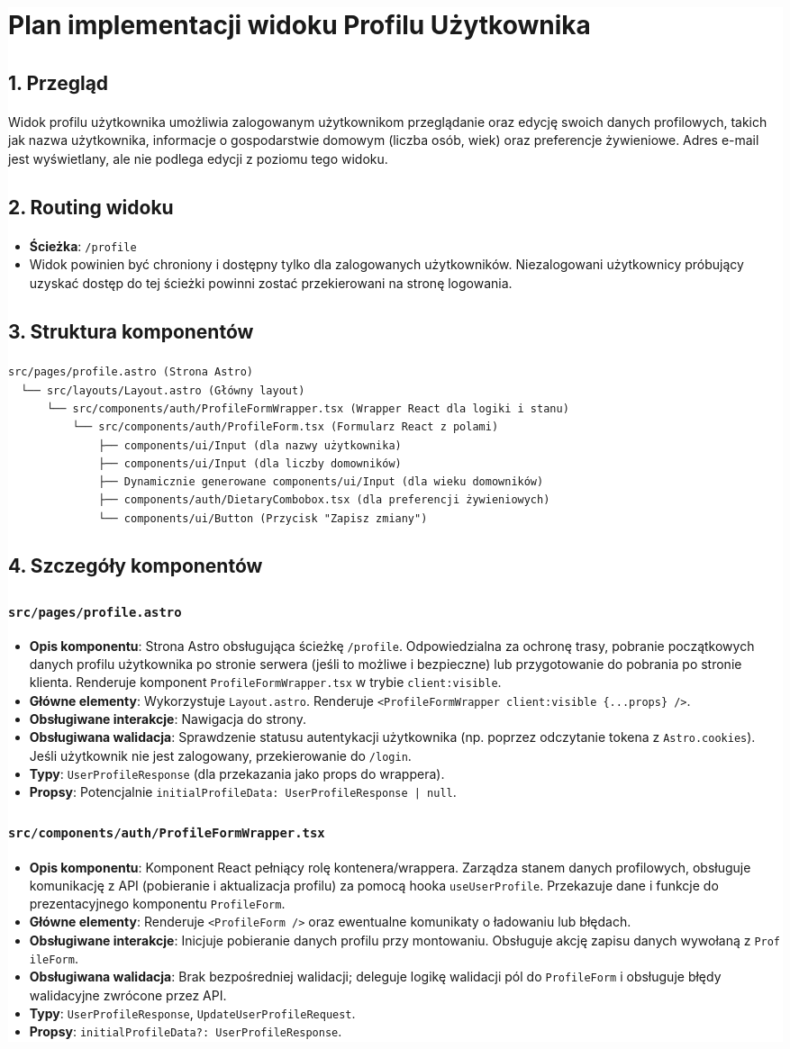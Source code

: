 # Plan implementacji widoku Profilu Użytkownika

## 1. Przegląd
Widok profilu użytkownika umożliwia zalogowanym użytkownikom przeglądanie oraz edycję swoich danych profilowych, takich jak nazwa użytkownika, informacje o gospodarstwie domowym (liczba osób, wiek) oraz preferencje żywieniowe. Adres e-mail jest wyświetlany, ale nie podlega edycji z poziomu tego widoku.

## 2. Routing widoku
- **Ścieżka**: `/profile`
- Widok powinien być chroniony i dostępny tylko dla zalogowanych użytkowników. Niezalogowani użytkownicy próbujący uzyskać dostęp do tej ścieżki powinni zostać przekierowani na stronę logowania.

## 3. Struktura komponentów
```
src/pages/profile.astro (Strona Astro)
  └── src/layouts/Layout.astro (Główny layout)
      └── src/components/auth/ProfileFormWrapper.tsx (Wrapper React dla logiki i stanu)
          └── src/components/auth/ProfileForm.tsx (Formularz React z polami)
              ├── components/ui/Input (dla nazwy użytkownika)
              ├── components/ui/Input (dla liczby domowników)
              ├── Dynamicznie generowane components/ui/Input (dla wieku domowników)
              ├── components/auth/DietaryCombobox.tsx (dla preferencji żywieniowych)
              └── components/ui/Button (Przycisk "Zapisz zmiany")
```

## 4. Szczegóły komponentów

### `src/pages/profile.astro`
- **Opis komponentu**: Strona Astro obsługująca ścieżkę `/profile`. Odpowiedzialna za ochronę trasy, pobranie początkowych danych profilu użytkownika po stronie serwera (jeśli to możliwe i bezpieczne) lub przygotowanie do pobrania po stronie klienta. Renderuje komponent `ProfileFormWrapper.tsx` w trybie `client:visible`.
- **Główne elementy**: Wykorzystuje `Layout.astro`. Renderuje `<ProfileFormWrapper client:visible {...props} />`.
- **Obsługiwane interakcje**: Nawigacja do strony.
- **Obsługiwana walidacja**: Sprawdzenie statusu autentykacji użytkownika (np. poprzez odczytanie tokena z `Astro.cookies`). Jeśli użytkownik nie jest zalogowany, przekierowanie do `/login`.
- **Typy**: `UserProfileResponse` (dla przekazania jako props do wrappera).
- **Propsy**: Potencjalnie `initialProfileData: UserProfileResponse | null`.

### `src/components/auth/ProfileFormWrapper.tsx`
- **Opis komponentu**: Komponent React pełniący rolę kontenera/wrappera. Zarządza stanem danych profilowych, obsługuje komunikację z API (pobieranie i aktualizacja profilu) za pomocą hooka `useUserProfile`. Przekazuje dane i funkcje do prezentacyjnego komponentu `ProfileForm`.
- **Główne elementy**: Renderuje `<ProfileForm />` oraz ewentualne komunikaty o ładowaniu lub błędach.
- **Obsługiwane interakcje**: Inicjuje pobieranie danych profilu przy montowaniu. Obsługuje akcję zapisu danych wywołaną z `ProfileForm`.
- **Obsługiwana walidacja**: Brak bezpośredniej walidacji; deleguje logikę walidacji pól do `ProfileForm` i obsługuje błędy walidacyjne zwrócone przez API.
- **Typy**: `UserProfileResponse`, `UpdateUserProfileRequest`.
- **Propsy**: `initialProfileData?: UserProfileResponse`.
